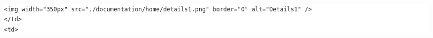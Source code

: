     <img width="350px" src="./documentation/home/details1.png" border="0" alt="Details1" />
    </td>
    <td> 